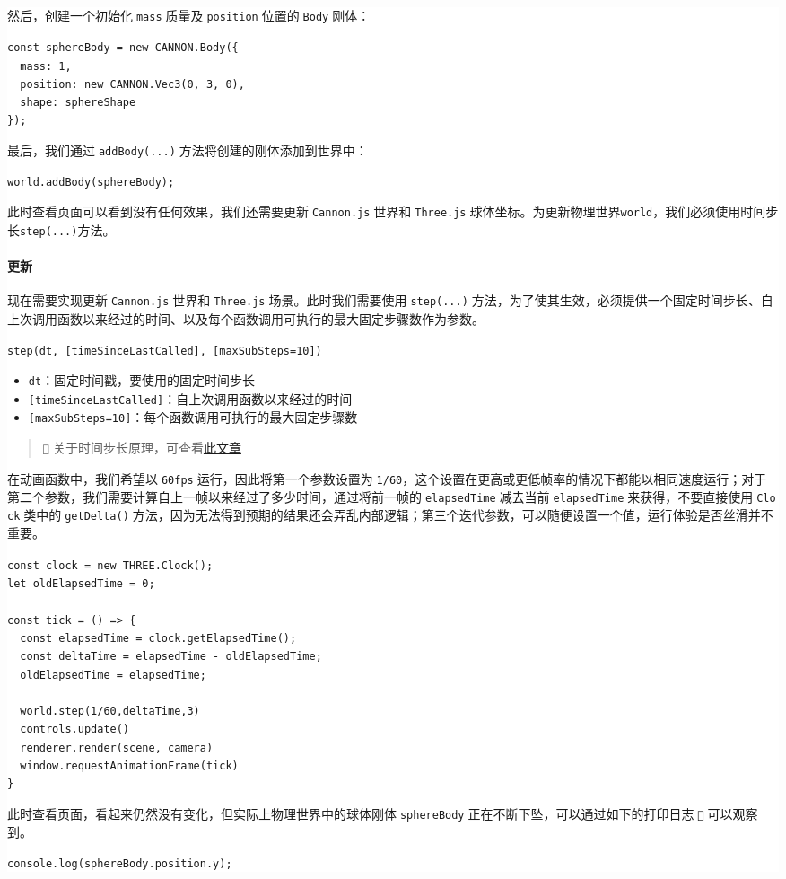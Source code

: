 然后，创建一个初始化 `mass` 质量及 `position` 位置的 `Body` 刚体：

```
const sphereBody = new CANNON.Body({
  mass: 1,
  position: new CANNON.Vec3(0, 3, 0),
  shape: sphereShape
}); 
```

最后，我们通过 `addBody(...)` 方法将创建的刚体添加到世界中：

```
world.addBody(sphereBody); 
```

此时查看页面可以看到没有任何效果，我们还需要更新 `Cannon.js` 世界和 `Three.js` 球体坐标。为更新物理世界`world`，我们必须使用时间步长`step(...)`方法。

#### 更新

现在需要实现更新 `Cannon.js` 世界和 `Three.js` 场景。此时我们需要使用 `step(...)` 方法，为了使其生效，必须提供一个固定时间步长、自上次调用函数以来经过的时间、以及每个函数调用可执行的最大固定步骤数作为参数。

```
step(dt, [timeSinceLastCalled], [maxSubSteps=10]) 
```

*   `dt`：固定时间戳，要使用的固定时间步长
*   `[timeSinceLastCalled]`：自上次调用函数以来经过的时间
*   `[maxSubSteps=10]`：每个函数调用可执行的最大固定步骤数

> `🚩` 关于时间步长原理，可查看[此文章](https://gafferongames.com/post/fix_your_timestep/)

在动画函数中，我们希望以 `60fps` 运行，因此将第一个参数设置为 `1/60`，这个设置在更高或更低帧率的情况下都能以相同速度运行；对于第二个参数，我们需要计算自上一帧以来经过了多少时间，通过将前一帧的 `elapsedTime` 减去当前 `elapsedTime` 来获得，不要直接使用 `Clock` 类中的 `getDelta()` 方法，因为无法得到预期的结果还会弄乱内部逻辑；第三个迭代参数，可以随便设置一个值，运行体验是否丝滑并不重要。

```
const clock = new THREE.Clock();
let oldElapsedTime = 0;

const tick = () => {
  const elapsedTime = clock.getElapsedTime();
  const deltaTime = elapsedTime - oldElapsedTime;
  oldElapsedTime = elapsedTime;
  
  world.step(1/60,deltaTime,3)
  controls.update()
  renderer.render(scene, camera)
  window.requestAnimationFrame(tick)
} 
```

此时查看页面，看起来仍然没有变化，但实际上物理世界中的球体刚体 `sphereBody` 正在不断下坠，可以通过如下的打印日志 `📜` 可以观察到。

```
console.log(sphereBody.position.y); 
```

